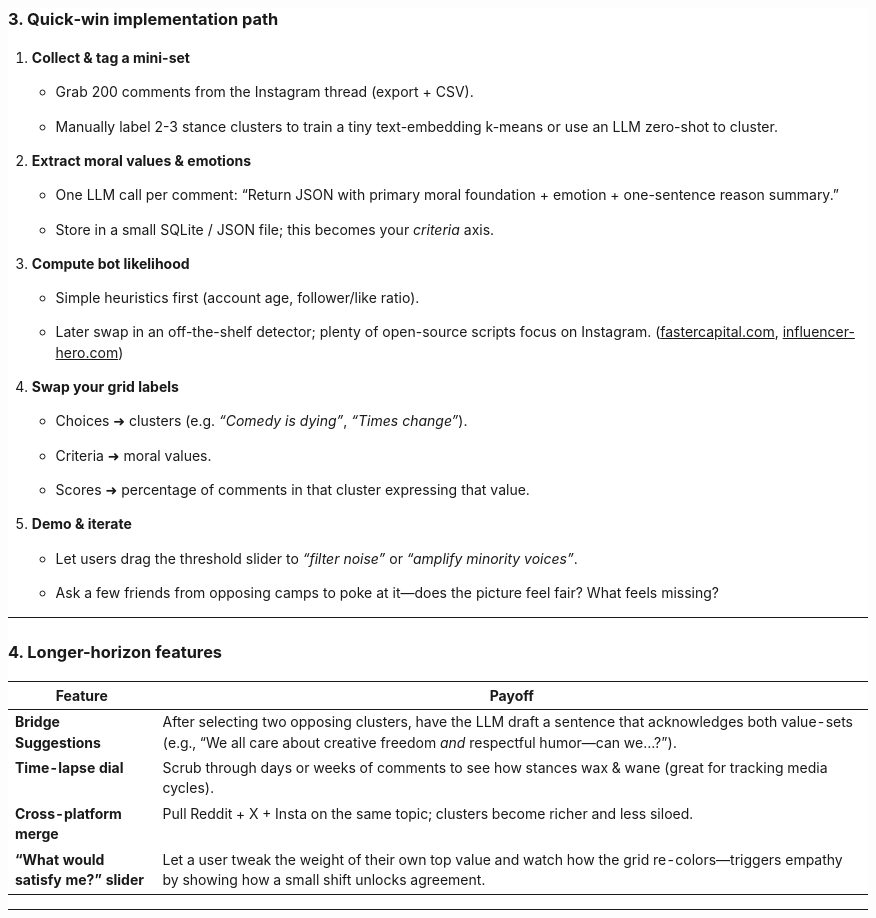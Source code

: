 ### 3. Quick‐win implementation path

1. **Collect & tag a mini-set**
    
    - Grab 200 comments from the Instagram thread (export + CSV).
        
    - Manually label 2-3 stance clusters to train a tiny text-embedding k-means or use an LLM zero-shot to cluster.
        
2. **Extract moral values & emotions**
    
    - One LLM call per comment: “Return JSON with primary moral foundation + emotion + one-sentence reason summary.”
        
    - Store in a small SQLite / JSON file; this becomes your _criteria_ axis.
        
3. **Compute bot likelihood**
    
    - Simple heuristics first (account age, follower/like ratio).
        
    - Later swap in an off-the-shelf detector; plenty of open-source scripts focus on Instagram. ([fastercapital.com](https://fastercapital.com/content/Instagram-Bots--What-are-Instagram-Bots-and-How-to-Avoid-Them-or-Use-Them-Wisely.html?utm_source=chatgpt.com "What are Instagram Bots and How to Avoid Them or Use Them Wisely"), [influencer-hero.com](https://www.influencer-hero.com/blogs/how-to-identify-and-remove-bots-on-instagram?utm_source=chatgpt.com "How to Identify and Remove Bots on Instagram - Influencer Hero"))
        
4. **Swap your grid labels**
    
    - Choices ➜ clusters (e.g. _“Comedy is dying”_, _“Times change”_).
        
    - Criteria ➜ moral values.
        
    - Scores ➜ percentage of comments in that cluster expressing that value.
        
5. **Demo & iterate**
    
    - Let users drag the threshold slider to _“filter noise”_ or _“amplify minority voices”_.
        
    - Ask a few friends from opposing camps to poke at it—does the picture feel fair? What feels missing?
        

---

### 4. Longer-horizon features

|Feature|Payoff|
|---|---|
|**Bridge Suggestions**|After selecting two opposing clusters, have the LLM draft a sentence that acknowledges both value-sets (e.g., “We all care about creative freedom _and_ respectful humor—can we…?”).|
|**Time-lapse dial**|Scrub through days or weeks of comments to see how stances wax & wane (great for tracking media cycles).|
|**Cross-platform merge**|Pull Reddit + X + Insta on the same topic; clusters become richer and less siloed.|
|**“What would satisfy me?” slider**|Let a user tweak the weight of their own top value and watch how the grid re-colors—triggers empathy by showing how a small shift unlocks agreement.|

---
